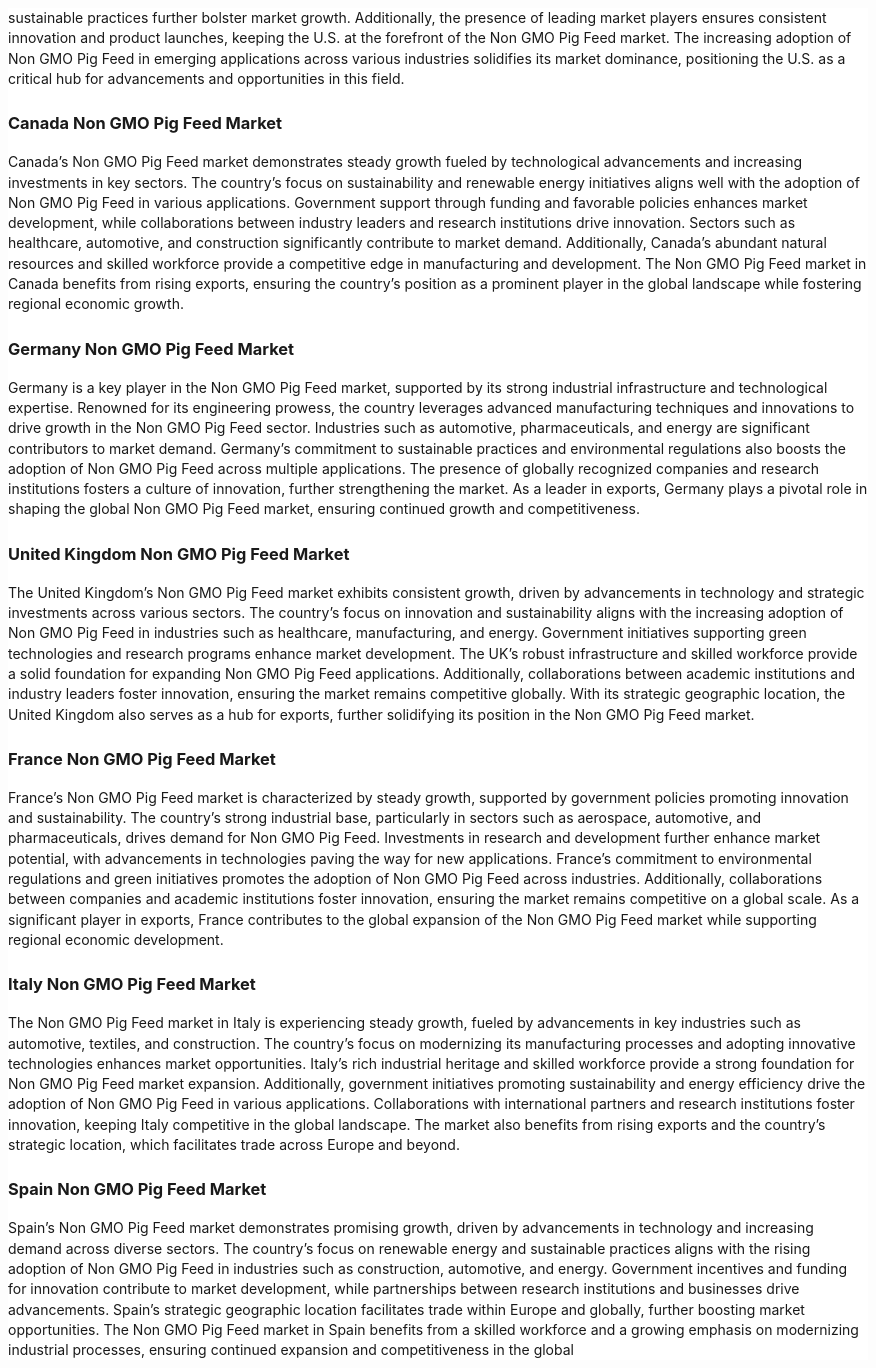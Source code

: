 sustainable practices further bolster market growth. Additionally, the presence of leading market players ensures consistent innovation and product launches, keeping the U.S. at the forefront of the Non GMO Pig Feed market. The increasing adoption of Non GMO Pig Feed in emerging applications across various industries solidifies its market dominance, positioning the U.S. as a critical hub for advancements and opportunities in this field.</p><h3>Canada Non GMO Pig Feed Market</h3><p>Canada&rsquo;s Non GMO Pig Feed market demonstrates steady growth fueled by technological advancements and increasing investments in key sectors. The country&rsquo;s focus on sustainability and renewable energy initiatives aligns well with the adoption of Non GMO Pig Feed in various applications. Government support through funding and favorable policies enhances market development, while collaborations between industry leaders and research institutions drive innovation. Sectors such as healthcare, automotive, and construction significantly contribute to market demand. Additionally, Canada&rsquo;s abundant natural resources and skilled workforce provide a competitive edge in manufacturing and development. The Non GMO Pig Feed market in Canada benefits from rising exports, ensuring the country&rsquo;s position as a prominent player in the global landscape while fostering regional economic growth.</p><h3>Germany Non GMO Pig Feed Market</h3><p>Germany is a key player in the Non GMO Pig Feed market, supported by its strong industrial infrastructure and technological expertise. Renowned for its engineering prowess, the country leverages advanced manufacturing techniques and innovations to drive growth in the Non GMO Pig Feed sector. Industries such as automotive, pharmaceuticals, and energy are significant contributors to market demand. Germany&rsquo;s commitment to sustainable practices and environmental regulations also boosts the adoption of Non GMO Pig Feed across multiple applications. The presence of globally recognized companies and research institutions fosters a culture of innovation, further strengthening the market. As a leader in exports, Germany plays a pivotal role in shaping the global Non GMO Pig Feed market, ensuring continued growth and competitiveness.</p><h3>United Kingdom Non GMO Pig Feed Market</h3><p>The United Kingdom&rsquo;s Non GMO Pig Feed market exhibits consistent growth, driven by advancements in technology and strategic investments across various sectors. The country&rsquo;s focus on innovation and sustainability aligns with the increasing adoption of Non GMO Pig Feed in industries such as healthcare, manufacturing, and energy. Government initiatives supporting green technologies and research programs enhance market development. The UK&rsquo;s robust infrastructure and skilled workforce provide a solid foundation for expanding Non GMO Pig Feed applications. Additionally, collaborations between academic institutions and industry leaders foster innovation, ensuring the market remains competitive globally. With its strategic geographic location, the United Kingdom also serves as a hub for exports, further solidifying its position in the Non GMO Pig Feed market.</p><h3>France Non GMO Pig Feed Market</h3><p>France&rsquo;s Non GMO Pig Feed market is characterized by steady growth, supported by government policies promoting innovation and sustainability. The country&rsquo;s strong industrial base, particularly in sectors such as aerospace, automotive, and pharmaceuticals, drives demand for Non GMO Pig Feed. Investments in research and development further enhance market potential, with advancements in technologies paving the way for new applications. France&rsquo;s commitment to environmental regulations and green initiatives promotes the adoption of Non GMO Pig Feed across industries. Additionally, collaborations between companies and academic institutions foster innovation, ensuring the market remains competitive on a global scale. As a significant player in exports, France contributes to the global expansion of the Non GMO Pig Feed market while supporting regional economic development.</p><h3>Italy Non GMO Pig Feed Market</h3><p>The Non GMO Pig Feed market in Italy is experiencing steady growth, fueled by advancements in key industries such as automotive, textiles, and construction. The country&rsquo;s focus on modernizing its manufacturing processes and adopting innovative technologies enhances market opportunities. Italy&rsquo;s rich industrial heritage and skilled workforce provide a strong foundation for Non GMO Pig Feed market expansion. Additionally, government initiatives promoting sustainability and energy efficiency drive the adoption of Non GMO Pig Feed in various applications. Collaborations with international partners and research institutions foster innovation, keeping Italy competitive in the global landscape. The market also benefits from rising exports and the country&rsquo;s strategic location, which facilitates trade across Europe and beyond.</p><h3>Spain Non GMO Pig Feed Market</h3><p>Spain&rsquo;s Non GMO Pig Feed market demonstrates promising growth, driven by advancements in technology and increasing demand across diverse sectors. The country&rsquo;s focus on renewable energy and sustainable practices aligns with the rising adoption of Non GMO Pig Feed in industries such as construction, automotive, and energy. Government incentives and funding for innovation contribute to market development, while partnerships between research institutions and businesses drive advancements. Spain&rsquo;s strategic geographic location facilitates trade within Europe and globally, further boosting market opportunities. The Non GMO Pig Feed market in Spain benefits from a skilled workforce and a growing emphasis on modernizing industrial processes, ensuring continued expansion and competitiveness in the global